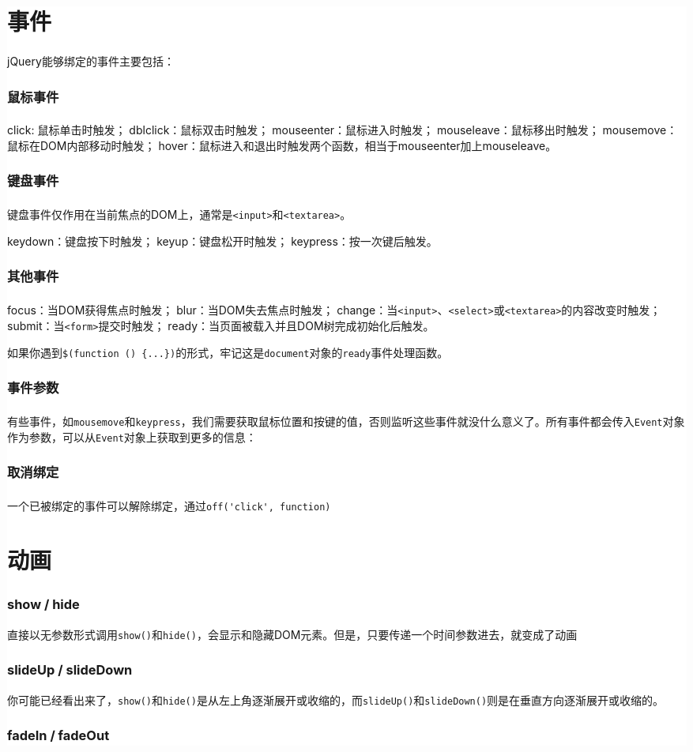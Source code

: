 
事件
==

#### 

jQuery能够绑定的事件主要包括：

### 鼠标事件

#### 

click: 鼠标单击时触发； dblclick：鼠标双击时触发； mouseenter：鼠标进入时触发； mouseleave：鼠标移出时触发； mousemove：鼠标在DOM内部移动时触发； hover：鼠标进入和退出时触发两个函数，相当于mouseenter加上mouseleave。

### 键盘事件

#### 

键盘事件仅作用在当前焦点的DOM上，通常是`<input>`和`<textarea>`。

keydown：键盘按下时触发； keyup：键盘松开时触发； keypress：按一次键后触发。

### 其他事件

#### 

focus：当DOM获得焦点时触发； blur：当DOM失去焦点时触发； change：当`<input>`、`<select>`或`<textarea>`的内容改变时触发； submit：当`<form>`提交时触发； ready：当页面被载入并且DOM树完成初始化后触发。

如果你遇到`$(function () {...})`的形式，牢记这是`document`对象的`ready`事件处理函数。

### 事件参数

#### 

有些事件，如`mousemove`和`keypress`，我们需要获取鼠标位置和按键的值，否则监听这些事件就没什么意义了。所有事件都会传入`Event`对象作为参数，可以从`Event`对象上获取到更多的信息：

### 取消绑定

#### 

一个已被绑定的事件可以解除绑定，通过`off('click', function)`



动画
==

### show / hide

直接以无参数形式调用`show()`和`hide()`，会显示和隐藏DOM元素。但是，只要传递一个时间参数进去，就变成了动画

### slideUp / slideDown

你可能已经看出来了，`show()`和`hide()`是从左上角逐渐展开或收缩的，而`slideUp()`和`slideDown()`则是在垂直方向逐渐展开或收缩的。

### fadeIn / fadeOut
